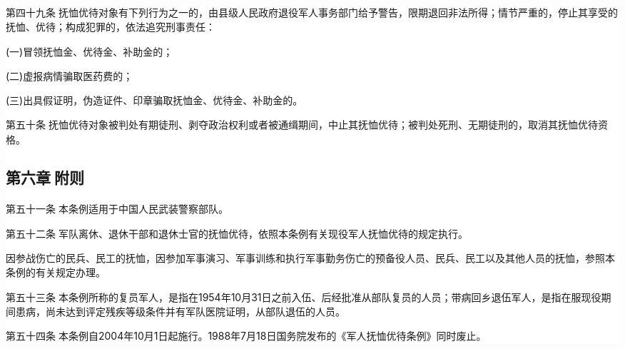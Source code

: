 第四十九条 抚恤优待对象有下列行为之一的，由县级人民政府退役军人事务部门给予警告，限期退回非法所得；情节严重的，停止其享受的抚恤、优待；构成犯罪的，依法追究刑事责任：

(一)冒领抚恤金、优待金、补助金的；

(二)虚报病情骗取医药费的；

(三)出具假证明，伪造证件、印章骗取抚恤金、优待金、补助金的。

第五十条 抚恤优待对象被判处有期徒刑、剥夺政治权利或者被通缉期间，中止其抚恤优待；被判处死刑、无期徒刑的，取消其抚恤优待资格。

## 第六章 附则

第五十一条 本条例适用于中国人民武装警察部队。

第五十二条 军队离休、退休干部和退休士官的抚恤优待，依照本条例有关现役军人抚恤优待的规定执行。

因参战伤亡的民兵、民工的抚恤，因参加军事演习、军事训练和执行军事勤务伤亡的预备役人员、民兵、民工以及其他人员的抚恤，参照本条例的有关规定办理。

第五十三条 本条例所称的复员军人，是指在1954年10月31日之前入伍、后经批准从部队复员的人员；带病回乡退伍军人，是指在服现役期间患病，尚未达到评定残疾等级条件并有军队医院证明，从部队退伍的人员。

第五十四条 本条例自2004年10月1日起施行。1988年7月18日国务院发布的《军人抚恤优待条例》同时废止。